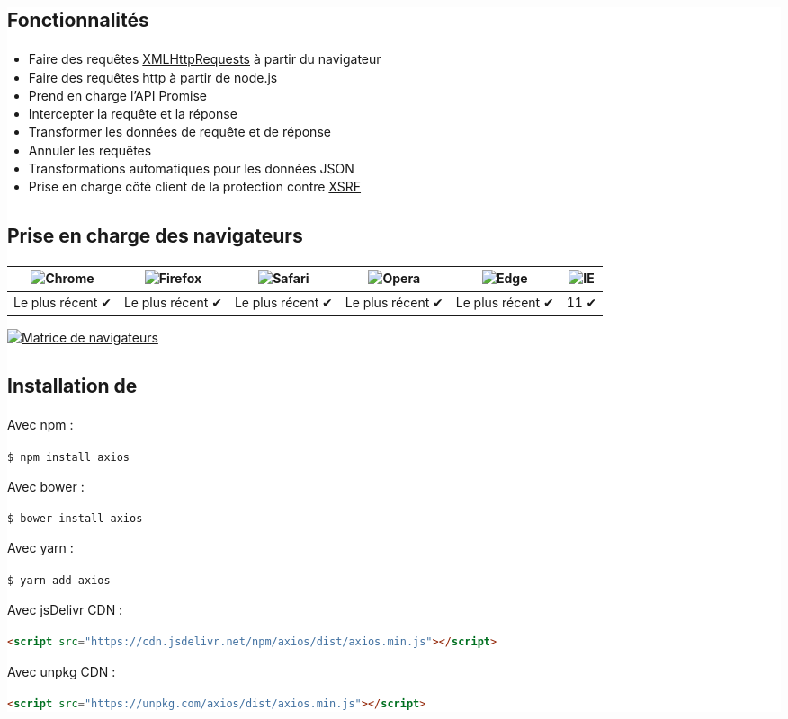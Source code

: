 
## <a name="features"></a>Fonctionnalités

- Faire des requêtes [XMLHttpRequests](https://developer.mozilla.org/en-US/docs/Web/API/XMLHttpRequest) à partir du navigateur
- Faire des requêtes [http](http://nodejs.org/api/http.html) à partir de node.js
- Prend en charge l’API [Promise](https://developer.mozilla.org/en-US/docs/Web/JavaScript/Reference/Global_Objects/Promise)
- Intercepter la requête et la réponse
- Transformer les données de requête et de réponse
- Annuler les requêtes
- Transformations automatiques pour les données JSON
- Prise en charge côté client de la protection contre [XSRF](http://en.wikipedia.org/wiki/Cross-site_request_forgery)

## <a name="browser-support"></a>Prise en charge des navigateurs

![Chrome](https://raw.github.com/alrra/browser-logos/master/src/chrome/chrome_48x48.png) | ![Firefox](https://raw.github.com/alrra/browser-logos/master/src/firefox/firefox_48x48.png) | ![Safari](https://raw.github.com/alrra/browser-logos/master/src/safari/safari_48x48.png) | ![Opera](https://raw.github.com/alrra/browser-logos/master/src/opera/opera_48x48.png) | ![Edge](https://raw.github.com/alrra/browser-logos/master/src/edge/edge_48x48.png) | ![IE](https://raw.github.com/alrra/browser-logos/master/src/archive/internet-explorer_9-11/internet-explorer_9-11_48x48.png) |
--- | --- | --- | --- | --- | --- |
Le plus récent ✔ | Le plus récent ✔ | Le plus récent ✔ | Le plus récent ✔ | Le plus récent ✔ | 11 ✔ |

[![Matrice de navigateurs](https://saucelabs.com/open_sauce/build_matrix/axios.svg)](https://saucelabs.com/u/axios)

## <a name="installing"></a>Installation de

Avec npm :

```bash
$ npm install axios
```

Avec bower :

```bash
$ bower install axios
```

Avec yarn :

```bash
$ yarn add axios
```

Avec jsDelivr CDN :

```html
<script src="https://cdn.jsdelivr.net/npm/axios/dist/axios.min.js"></script>
```

Avec unpkg CDN :

```html
<script src="https://unpkg.com/axios/dist/axios.min.js"></script>
```

